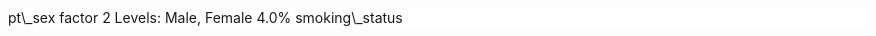 </td>
</tr>
<tr>
<td style="text-align:left;">
pt\_sex
</td>
<td style="text-align:left;">
factor
</td>
<td style="text-align:left;">
2 Levels: Male, Female
</td>
<td style="text-align:left;">
4.0%
</td>
</tr>
<tr>
<td style="text-align:left;">
smoking\_status
</td>
